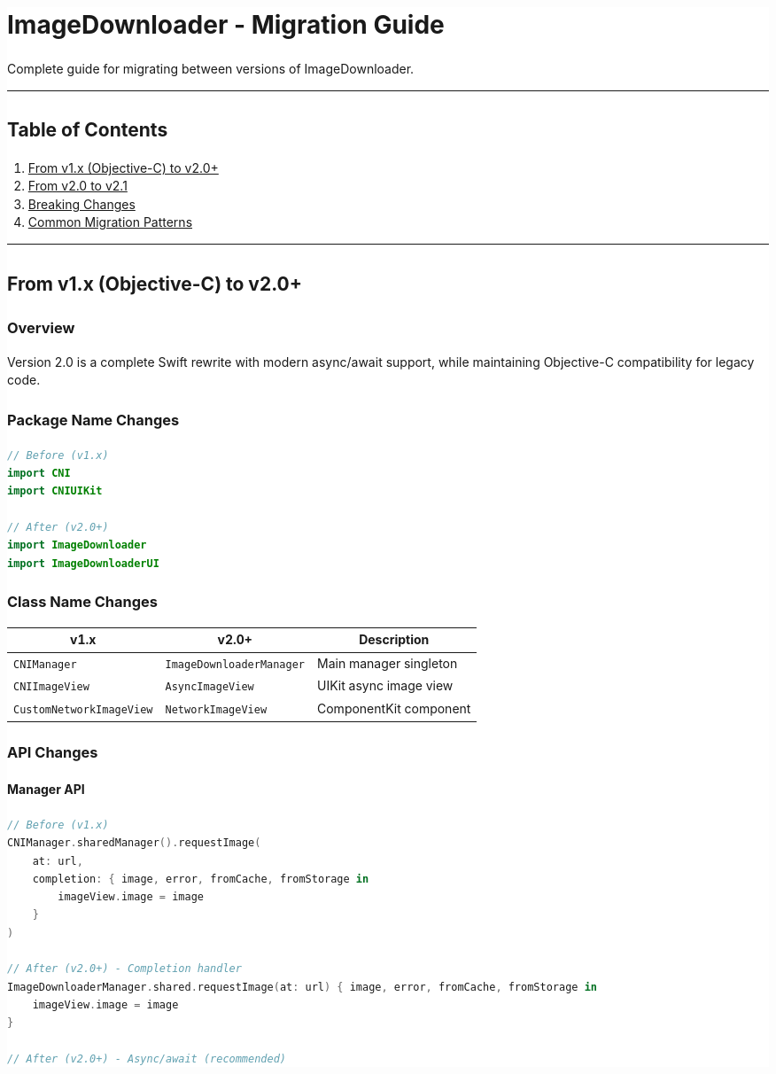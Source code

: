 # ImageDownloader - Migration Guide

Complete guide for migrating between versions of ImageDownloader.

---

## Table of Contents

1. [From v1.x (Objective-C) to v2.0+](#from-v1x-objective-c-to-v20)
2. [From v2.0 to v2.1](#from-v20-to-v21)
3. [Breaking Changes](#breaking-changes)
4. [Common Migration Patterns](#common-migration-patterns)

---

## From v1.x (Objective-C) to v2.0+

### Overview

Version 2.0 is a complete Swift rewrite with modern async/await support, while maintaining Objective-C compatibility for legacy code.

### Package Name Changes

```swift
// Before (v1.x)
import CNI
import CNIUIKit

// After (v2.0+)
import ImageDownloader
import ImageDownloaderUI
```

### Class Name Changes

| v1.x | v2.0+ | Description |
|------|-------|-------------|
| `CNIManager` | `ImageDownloaderManager` | Main manager singleton |
| `CNIImageView` | `AsyncImageView` | UIKit async image view |
| `CustomNetworkImageView` | `NetworkImageView` | ComponentKit component |

### API Changes

#### Manager API

```swift
// Before (v1.x)
CNIManager.sharedManager().requestImage(
    at: url,
    completion: { image, error, fromCache, fromStorage in
        imageView.image = image
    }
)

// After (v2.0+) - Completion handler
ImageDownloaderManager.shared.requestImage(at: url) { image, error, fromCache, fromStorage in
    imageView.image = image
}

// After (v2.0+) - Async/await (recommended)
```